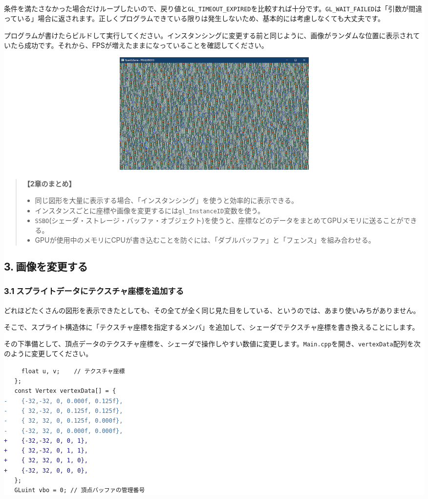 条件を満たさなかった場合だけループしたいので、戻り値と`GL_TIMEOUT_EXPIRED`を比較すれば十分です。`GL_WAIT_FAILED`は「引数が間違っている」場合に返されます。正しくプログラムできている限りは発生しないため、基本的には考慮しなくても大丈夫です。

プログラムが書けたらビルドして実行してください。インスタンシングに変更する前と同じように、画像がランダムな位置に表示されていたら成功です。それから、FPSが増えたままになっていることを確認してください。

<p align="center">
<img src="images/03_result_8.png" width="45%" />
</p>

<div style="page-break-after: always"></div>

>**【2章のまとめ】**
>
>* 同じ図形を大量に表示する場合、「インスタンシング」を使うと効率的に表示できる。
>* インスタンスごとに座標や画像を変更するには`gl_InstanceID`変数を使う。
>* `SSBO`(シェーダ・ストレージ・バッファ・オブジェクト)を使うと、座標などのデータをまとめてGPUメモリに送ることができる。
>* GPUが使用中のメモリにCPUが書き込むことを防ぐには、「ダブルバッファ」と「フェンス」を組み合わせる。

<div style="page-break-after: always"></div>

## 3. 画像を変更する

### 3.1 スプライトデータにテクスチャ座標を追加する

どれほどたくさんの図形を表示できたとしても、その全てが全く同じ見た目をしている、というのでは、あまり使いみちがありません。

そこで、スプライト構造体に「テクスチャ座標を指定するメンバ」を追加して、シェーダでテクスチャ座標を書き換えることにします。

その下準備として、頂点データのテクスチャ座標を、シェーダで操作しやすい数値に変更します。`Main.cpp`を開き、`vertexData`配列を次のように変更してください。

```diff
     float u, v;    // テクスチャ座標
   };
   const Vertex vertexData[] = {
-    {-32,-32, 0, 0.000f, 0.125f},
-    { 32,-32, 0, 0.125f, 0.125f},
-    { 32, 32, 0, 0.125f, 0.000f},
-    {-32, 32, 0, 0.000f, 0.000f},
+    {-32,-32, 0, 0, 1},
+    { 32,-32, 0, 1, 1},
+    { 32, 32, 0, 1, 0},
+    {-32, 32, 0, 0, 0},
   };
   GLuint vbo = 0; // 頂点バッファの管理番号
```
